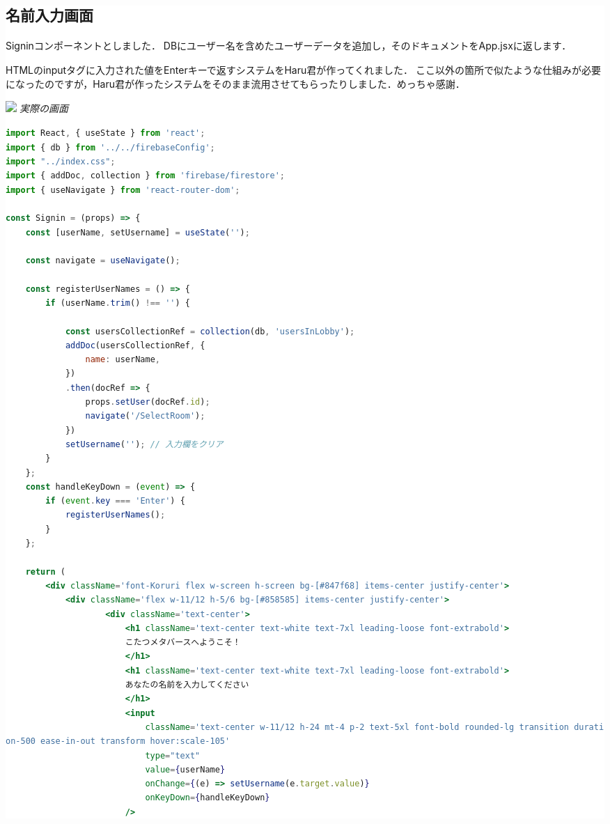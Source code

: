 ## 名前入力画面
Signinコンポーネントとしました．
DBにユーザー名を含めたユーザーデータを追加し，そのドキュメントをApp.jsxに返します．

HTMLのinputタグに入力された値をEnterキーで返すシステムをHaru君が作ってくれました．
ここ以外の箇所で似たような仕組みが必要になったのですが，Haru君が作ったシステムをそのまま流用させてもらったりしました．めっちゃ感謝．

![](https://storage.googleapis.com/zenn-user-upload/a67494085b95-20250108.png)
*実際の画面*

```jsx:Signin.jsx
import React, { useState } from 'react';
import { db } from '../../firebaseConfig';
import "../index.css";
import { addDoc, collection } from 'firebase/firestore';
import { useNavigate } from 'react-router-dom';

const Signin = (props) => {
    const [userName, setUsername] = useState('');

    const navigate = useNavigate();

    const registerUserNames = () => {
        if (userName.trim() !== '') {

            const usersCollectionRef = collection(db, 'usersInLobby');
            addDoc(usersCollectionRef, {
                name: userName,
            })
            .then(docRef => {
                props.setUser(docRef.id);
                navigate('/SelectRoom');
            })
            setUsername(''); // 入力欄をクリア
        }
    };
    const handleKeyDown = (event) => {
        if (event.key === 'Enter') {
            registerUserNames();
        }
    };

    return (
        <div className='font-Koruri flex w-screen h-screen bg-[#847f68] items-center justify-center'>
            <div className='flex w-11/12 h-5/6 bg-[#858585] items-center justify-center'>
                    <div className='text-center'>
                        <h1 className='text-center text-white text-7xl leading-loose font-extrabold'>
                        こたつメタバースへようこそ！
                        </h1>
                        <h1 className='text-center text-white text-7xl leading-loose font-extrabold'>
                        あなたの名前を入力してください
                        </h1>
                        <input
                            className='text-center w-11/12 h-24 mt-4 p-2 text-5xl font-bold rounded-lg transition duration-500 ease-in-out transform hover:scale-105'
                            type="text"
                            value={userName}
                            onChange={(e) => setUsername(e.target.value)}
                            onKeyDown={handleKeyDown} 
                        />
```